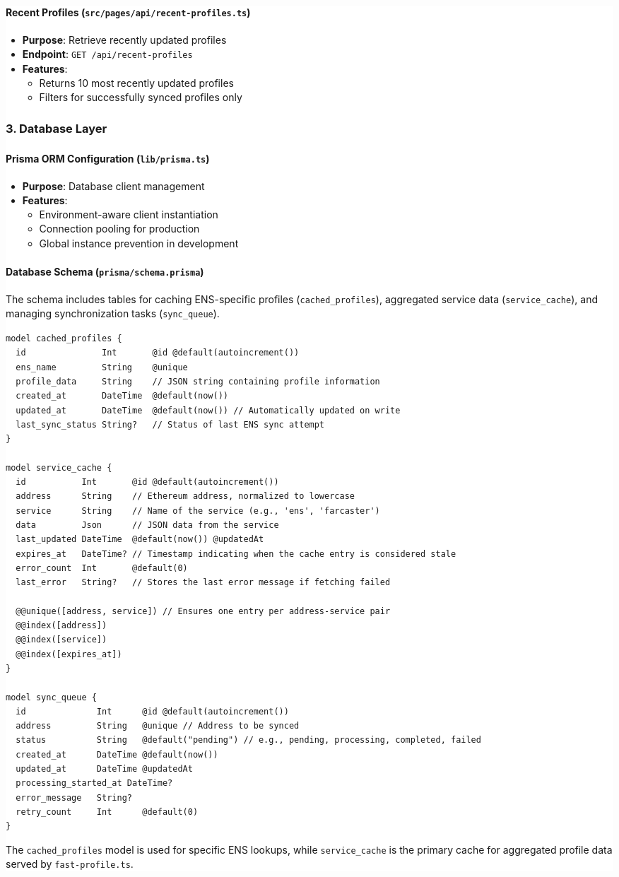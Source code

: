 #### Recent Profiles (`src/pages/api/recent-profiles.ts`)
- **Purpose**: Retrieve recently updated profiles
- **Endpoint**: `GET /api/recent-profiles`
- **Features**:
  - Returns 10 most recently updated profiles
  - Filters for successfully synced profiles only

### 3. Database Layer

#### Prisma ORM Configuration (`lib/prisma.ts`)
- **Purpose**: Database client management
- **Features**:
  - Environment-aware client instantiation
  - Connection pooling for production
  - Global instance prevention in development

#### Database Schema (`prisma/schema.prisma`)
The schema includes tables for caching ENS-specific profiles (`cached_profiles`), aggregated service data (`service_cache`), and managing synchronization tasks (`sync_queue`).

```prisma
model cached_profiles {
  id               Int       @id @default(autoincrement())
  ens_name         String    @unique
  profile_data     String    // JSON string containing profile information
  created_at       DateTime  @default(now())
  updated_at       DateTime  @default(now()) // Automatically updated on write
  last_sync_status String?   // Status of last ENS sync attempt
}

model service_cache {
  id           Int       @id @default(autoincrement())
  address      String    // Ethereum address, normalized to lowercase
  service      String    // Name of the service (e.g., 'ens', 'farcaster')
  data         Json      // JSON data from the service
  last_updated DateTime  @default(now()) @updatedAt
  expires_at   DateTime? // Timestamp indicating when the cache entry is considered stale
  error_count  Int       @default(0)
  last_error   String?   // Stores the last error message if fetching failed

  @@unique([address, service]) // Ensures one entry per address-service pair
  @@index([address])
  @@index([service])
  @@index([expires_at])
}

model sync_queue {
  id              Int      @id @default(autoincrement())
  address         String   @unique // Address to be synced
  status          String   @default("pending") // e.g., pending, processing, completed, failed
  created_at      DateTime @default(now())
  updated_at      DateTime @updatedAt
  processing_started_at DateTime?
  error_message   String?
  retry_count     Int      @default(0)
}
```
The `cached_profiles` model is used for specific ENS lookups, while `service_cache` is the primary cache for aggregated profile data served by `fast-profile.ts`.
